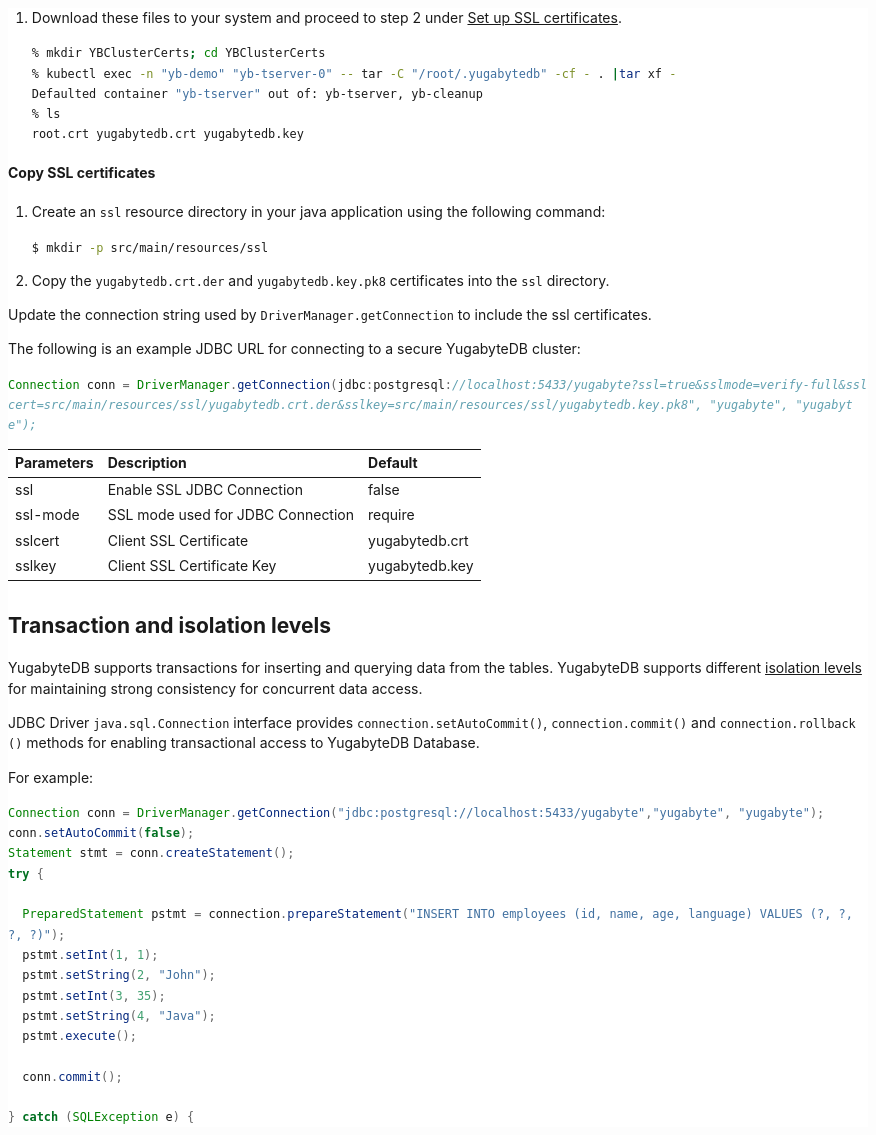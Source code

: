 1. Download these files to your system and proceed to step 2 under [Set up SSL certificates](#set-up-ssl-certificates-for-java-applications).

   ```sh
   % mkdir YBClusterCerts; cd YBClusterCerts
   % kubectl exec -n "yb-demo" "yb-tserver-0" -- tar -C "/root/.yugabytedb" -cf - . |tar xf -
   Defaulted container "yb-tserver" out of: yb-tserver, yb-cleanup
   % ls
   root.crt yugabytedb.crt yugabytedb.key
   ```

#### Copy SSL certificates

1. Create an `ssl` resource directory in your java application using the following command:

   ```sh
   $ mkdir -p src/main/resources/ssl
   ```

1. Copy the `yugabytedb.crt.der` and `yugabytedb.key.pk8` certificates into the `ssl` directory.

Update the connection string used by `DriverManager.getConnection` to include the ssl certificates.

The following is an example JDBC URL for connecting to a secure YugabyteDB cluster:

```java
Connection conn = DriverManager.getConnection(jdbc:postgresql://localhost:5433/yugabyte?ssl=true&sslmode=verify-full&sslcert=src/main/resources/ssl/yugabytedb.crt.der&sslkey=src/main/resources/ssl/yugabytedb.key.pk8", "yugabyte", "yugabyte");
```

| Parameters | Description | Default |
| :--------- | :---------- | :------ |
| ssl  | Enable SSL JDBC Connection | false
| ssl-mode |  SSL mode used for JDBC Connection | require
| sslcert | Client SSL Certificate | yugabytedb.crt
| sslkey | Client SSL Certificate Key | yugabytedb.key

## Transaction and isolation levels

YugabyteDB supports transactions for inserting and querying data from the tables. YugabyteDB supports different [isolation levels](../../../../architecture/transactions/isolation-levels/) for maintaining strong consistency for concurrent data access.

JDBC Driver `java.sql.Connection` interface provides `connection.setAutoCommit()`, `connection.commit()` and `connection.rollback()` methods for enabling transactional access to YugabyteDB Database.

For example:

```Java
Connection conn = DriverManager.getConnection("jdbc:postgresql://localhost:5433/yugabyte","yugabyte", "yugabyte");
conn.setAutoCommit(false);
Statement stmt = conn.createStatement();
try {

  PreparedStatement pstmt = connection.prepareStatement("INSERT INTO employees (id, name, age, language) VALUES (?, ?, ?, ?)");
  pstmt.setInt(1, 1);
  pstmt.setString(2, "John");
  pstmt.setInt(3, 35);
  pstmt.setString(4, "Java");
  pstmt.execute();

  conn.commit();

} catch (SQLException e) {
```